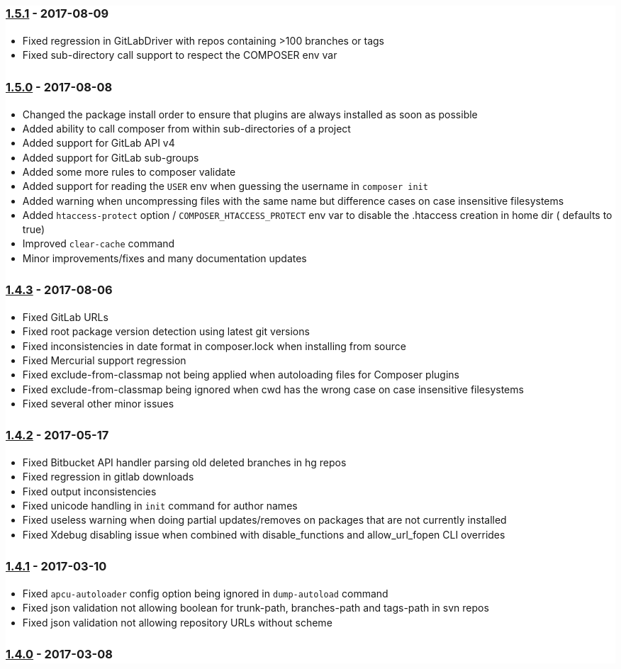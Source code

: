 ### [1.5.1] - 2017-08-09

* Fixed regression in GitLabDriver with repos containing >100 branches or tags
* Fixed sub-directory call support to respect the COMPOSER env var

### [1.5.0] - 2017-08-08

* Changed the package install order to ensure that plugins are always installed as soon as possible
* Added ability to call composer from within sub-directories of a project
* Added support for GitLab API v4
* Added support for GitLab sub-groups
* Added some more rules to composer validate
* Added support for reading the `USER` env when guessing the username in `composer init`
* Added warning when uncompressing files with the same name but difference cases on case insensitive filesystems
* Added `htaccess-protect` option / `COMPOSER_HTACCESS_PROTECT` env var to disable the .htaccess creation in home dir (
  defaults to true)
* Improved `clear-cache` command
* Minor improvements/fixes and many documentation updates

### [1.4.3] - 2017-08-06

* Fixed GitLab URLs
* Fixed root package version detection using latest git versions
* Fixed inconsistencies in date format in composer.lock when installing from source
* Fixed Mercurial support regression
* Fixed exclude-from-classmap not being applied when autoloading files for Composer plugins
* Fixed exclude-from-classmap being ignored when cwd has the wrong case on case insensitive filesystems
* Fixed several other minor issues

### [1.4.2] - 2017-05-17

* Fixed Bitbucket API handler parsing old deleted branches in hg repos
* Fixed regression in gitlab downloads
* Fixed output inconsistencies
* Fixed unicode handling in `init` command for author names
* Fixed useless warning when doing partial updates/removes on packages that are not currently installed
* Fixed Xdebug disabling issue when combined with disable_functions and allow_url_fopen CLI overrides

### [1.4.1] - 2017-03-10

* Fixed `apcu-autoloader` config option being ignored in `dump-autoload` command
* Fixed json validation not allowing boolean for trunk-path, branches-path and tags-path in svn repos
* Fixed json validation not allowing repository URLs without scheme

### [1.4.0] - 2017-03-08


[2.3.7]: https://github.com/composer/composer/compare/2.3.6...2.3.7
[2.3.6]: https://github.com/composer/composer/compare/2.3.5...2.3.6
[2.3.5]: https://github.com/composer/composer/compare/2.3.4...2.3.5
[2.3.4]: https://github.com/composer/composer/compare/2.3.3...2.3.4
[2.3.3]: https://github.com/composer/composer/compare/2.3.2...2.3.3
[2.3.2]: https://github.com/composer/composer/compare/2.3.1...2.3.2
[2.3.1]: https://github.com/composer/composer/compare/2.3.0...2.3.1
[2.3.0]: https://github.com/composer/composer/compare/2.3.0-RC2...2.3.0
[2.3.0-RC2]: https://github.com/composer/composer/compare/2.3.0-RC1...2.3.0-RC2
[2.3.0-RC1]: https://github.com/composer/composer/compare/2.2.9...2.3.0-RC1
[2.2.14]: https://github.com/composer/composer/compare/2.2.13...2.2.14
[2.2.13]: https://github.com/composer/composer/compare/2.2.12...2.2.13
[2.2.12]: https://github.com/composer/composer/compare/2.2.11...2.2.12
[2.2.11]: https://github.com/composer/composer/compare/2.2.10...2.2.11
[2.2.10]: https://github.com/composer/composer/compare/2.2.9...2.2.10
[2.2.9]: https://github.com/composer/composer/compare/2.2.8...2.2.9
[2.2.8]: https://github.com/composer/composer/compare/2.2.7...2.2.8
[2.2.7]: https://github.com/composer/composer/compare/2.2.6...2.2.7
[2.2.6]: https://github.com/composer/composer/compare/2.2.5...2.2.6
[2.2.5]: https://github.com/composer/composer/compare/2.2.4...2.2.5
[2.2.4]: https://github.com/composer/composer/compare/2.2.3...2.2.4
[2.2.3]: https://github.com/composer/composer/compare/2.2.2...2.2.3
[2.2.2]: https://github.com/composer/composer/compare/2.2.1...2.2.2
[2.2.1]: https://github.com/composer/composer/compare/2.2.0...2.2.1
[2.2.0]: https://github.com/composer/composer/compare/2.2.0-RC1...2.2.0
[2.2.0-RC1]: https://github.com/composer/composer/compare/2.1.14...2.2.0-RC1
[2.1.14]: https://github.com/composer/composer/compare/2.1.13...2.1.14
[2.1.13]: https://github.com/composer/composer/compare/2.1.12...2.1.13
[2.1.12]: https://github.com/composer/composer/compare/2.1.11...2.1.12
[2.1.11]: https://github.com/composer/composer/compare/2.1.10...2.1.11
[2.1.10]: https://github.com/composer/composer/compare/2.1.9...2.1.10
[2.1.9]: https://github.com/composer/composer/compare/2.1.8...2.1.9
[2.1.8]: https://github.com/composer/composer/compare/2.1.7...2.1.8
[2.1.7]: https://github.com/composer/composer/compare/2.1.6...2.1.7
[2.1.6]: https://github.com/composer/composer/compare/2.1.5...2.1.6
[2.1.5]: https://github.com/composer/composer/compare/2.1.4...2.1.5
[2.1.4]: https://github.com/composer/composer/compare/2.1.3...2.1.4
[2.1.3]: https://github.com/composer/composer/compare/2.1.2...2.1.3
[2.1.2]: https://github.com/composer/composer/compare/2.1.1...2.1.2
[2.1.1]: https://github.com/composer/composer/compare/2.1.0...2.1.1
[2.1.0]: https://github.com/composer/composer/compare/2.1.0-RC1...2.1.0
[2.1.0-RC1]: https://github.com/composer/composer/compare/2.0.14...2.1.0-RC1
[2.0.14]: https://github.com/composer/composer/compare/2.0.13...2.0.14
[2.0.13]: https://github.com/composer/composer/compare/2.0.12...2.0.13
[2.0.12]: https://github.com/composer/composer/compare/2.0.11...2.0.12
[2.0.11]: https://github.com/composer/composer/compare/2.0.10...2.0.11
[2.0.10]: https://github.com/composer/composer/compare/2.0.9...2.0.10
[2.0.9]: https://github.com/composer/composer/compare/2.0.8...2.0.9
[2.0.8]: https://github.com/composer/composer/compare/2.0.7...2.0.8
[2.0.7]: https://github.com/composer/composer/compare/2.0.6...2.0.7
[2.0.6]: https://github.com/composer/composer/compare/2.0.5...2.0.6
[2.0.5]: https://github.com/composer/composer/compare/2.0.4...2.0.5
[2.0.4]: https://github.com/composer/composer/compare/2.0.3...2.0.4
[2.0.3]: https://github.com/composer/composer/compare/2.0.2...2.0.3
[2.0.2]: https://github.com/composer/composer/compare/2.0.1...2.0.2
[2.0.1]: https://github.com/composer/composer/compare/2.0.0...2.0.1
[2.0.0]: https://github.com/composer/composer/compare/2.0.0-RC2...2.0.0
[2.0.0-RC2]: https://github.com/composer/composer/compare/2.0.0-RC1...2.0.0-RC2
[2.0.0-RC1]: https://github.com/composer/composer/compare/2.0.0-alpha3...2.0.0-RC1
[2.0.0-alpha3]: https://github.com/composer/composer/compare/2.0.0-alpha2...2.0.0-alpha3
[2.0.0-alpha2]: https://github.com/composer/composer/compare/2.0.0-alpha1...2.0.0-alpha2
[2.0.0-alpha1]: https://github.com/composer/composer/compare/1.10.7...2.0.0-alpha1
[1.10.23]: https://github.com/composer/composer/compare/1.10.22...1.10.23
[1.10.22]: https://github.com/composer/composer/compare/1.10.21...1.10.22
[1.10.21]: https://github.com/composer/composer/compare/1.10.20...1.10.21
[1.10.20]: https://github.com/composer/composer/compare/1.10.19...1.10.20
[1.10.19]: https://github.com/composer/composer/compare/1.10.18...1.10.19
[1.10.18]: https://github.com/composer/composer/compare/1.10.17...1.10.18
[1.10.17]: https://github.com/composer/composer/compare/1.10.16...1.10.17
[1.10.16]: https://github.com/composer/composer/compare/1.10.15...1.10.16
[1.10.15]: https://github.com/composer/composer/compare/1.10.14...1.10.15
[1.10.14]: https://github.com/composer/composer/compare/1.10.13...1.10.14
[1.10.13]: https://github.com/composer/composer/compare/1.10.12...1.10.13
[1.10.12]: https://github.com/composer/composer/compare/1.10.11...1.10.12
[1.10.11]: https://github.com/composer/composer/compare/1.10.10...1.10.11
[1.10.10]: https://github.com/composer/composer/compare/1.10.9...1.10.10
[1.10.9]: https://github.com/composer/composer/compare/1.10.8...1.10.9
[1.10.8]: https://github.com/composer/composer/compare/1.10.7...1.10.8
[1.10.7]: https://github.com/composer/composer/compare/1.10.6...1.10.7
[1.10.6]: https://github.com/composer/composer/compare/1.10.5...1.10.6
[1.10.5]: https://github.com/composer/composer/compare/1.10.4...1.10.5
[1.10.4]: https://github.com/composer/composer/compare/1.10.3...1.10.4
[1.10.3]: https://github.com/composer/composer/compare/1.10.2...1.10.3
[1.10.2]: https://github.com/composer/composer/compare/1.10.1...1.10.2
[1.10.1]: https://github.com/composer/composer/compare/1.10.0...1.10.1
[1.10.0]: https://github.com/composer/composer/compare/1.10.0-RC...1.10.0
[1.10.0-RC]: https://github.com/composer/composer/compare/1.9.3...1.10.0-RC
[1.9.3]: https://github.com/composer/composer/compare/1.9.2...1.9.3
[1.9.2]: https://github.com/composer/composer/compare/1.9.1...1.9.2
[1.9.1]: https://github.com/composer/composer/compare/1.9.0...1.9.1
[1.9.0]: https://github.com/composer/composer/compare/1.8.6...1.9.0
[1.8.6]: https://github.com/composer/composer/compare/1.8.5...1.8.6
[1.8.5]: https://github.com/composer/composer/compare/1.8.4...1.8.5
[1.8.4]: https://github.com/composer/composer/compare/1.8.3...1.8.4
[1.8.3]: https://github.com/composer/composer/compare/1.8.2...1.8.3
[1.8.2]: https://github.com/composer/composer/compare/1.8.1...1.8.2
[1.8.1]: https://github.com/composer/composer/compare/1.8.0...1.8.1
[1.8.0]: https://github.com/composer/composer/compare/1.7.3...1.8.0
[1.7.3]: https://github.com/composer/composer/compare/1.7.2...1.7.3
[1.7.2]: https://github.com/composer/composer/compare/1.7.1...1.7.2
[1.7.1]: https://github.com/composer/composer/compare/1.7.0...1.7.1
[1.7.0]: https://github.com/composer/composer/compare/1.7.0-RC...1.7.0
[1.7.0-RC]: https://github.com/composer/composer/compare/1.6.5...1.7.0-RC
[1.6.5]: https://github.com/composer/composer/compare/1.6.4...1.6.5
[1.6.4]: https://github.com/composer/composer/compare/1.6.3...1.6.4
[1.6.3]: https://github.com/composer/composer/compare/1.6.2...1.6.3
[1.6.2]: https://github.com/composer/composer/compare/1.6.1...1.6.2
[1.6.1]: https://github.com/composer/composer/compare/1.6.0...1.6.1
[1.6.0]: https://github.com/composer/composer/compare/1.6.0-RC...1.6.0
[1.6.0-RC]: https://github.com/composer/composer/compare/1.5.6...1.6.0-RC
[1.5.6]: https://github.com/composer/composer/compare/1.5.5...1.5.6
[1.5.5]: https://github.com/composer/composer/compare/1.5.4...1.5.5
[1.5.4]: https://github.com/composer/composer/compare/1.5.3...1.5.4
[1.5.3]: https://github.com/composer/composer/compare/1.5.2...1.5.3
[1.5.2]: https://github.com/composer/composer/compare/1.5.1...1.5.2
[1.5.1]: https://github.com/composer/composer/compare/1.5.0...1.5.1
[1.5.0]: https://github.com/composer/composer/compare/1.4.3...1.5.0
[1.4.3]: https://github.com/composer/composer/compare/1.4.2...1.4.3
[1.4.2]: https://github.com/composer/composer/compare/1.4.1...1.4.2
[1.4.1]: https://github.com/composer/composer/compare/1.4.0...1.4.1
[1.4.0]: https://github.com/composer/composer/compare/1.3.3...1.4.0
[1.3.3]: https://github.com/composer/composer/compare/1.3.2...1.3.3
[1.3.2]: https://github.com/composer/composer/compare/1.3.1...1.3.2
[1.3.1]: https://github.com/composer/composer/compare/1.3.0...1.3.1
[1.3.0]: https://github.com/composer/composer/compare/1.3.0-RC...1.3.0
[1.3.0-RC]: https://github.com/composer/composer/compare/1.2.4...1.3.0-RC
[1.2.4]: https://github.com/composer/composer/compare/1.2.3...1.2.4
[1.2.3]: https://github.com/composer/composer/compare/1.2.2...1.2.3
[1.2.2]: https://github.com/composer/composer/compare/1.2.1...1.2.2
[1.2.1]: https://github.com/composer/composer/compare/1.2.0...1.2.1
[1.2.0]: https://github.com/composer/composer/compare/1.2.0-RC...1.2.0
[1.2.0-RC]: https://github.com/composer/composer/compare/1.1.3...1.2.0-RC
[1.1.3]: https://github.com/composer/composer/compare/1.1.2...1.1.3
[1.1.2]: https://github.com/composer/composer/compare/1.1.1...1.1.2
[1.1.1]: https://github.com/composer/composer/compare/1.1.0...1.1.1
[1.1.0]: https://github.com/composer/composer/compare/1.0.3...1.1.0
[1.1.0-RC]: https://github.com/composer/composer/compare/1.0.3...1.1.0-RC
[1.0.3]: https://github.com/composer/composer/compare/1.0.2...1.0.3
[1.0.2]: https://github.com/composer/composer/compare/1.0.1...1.0.2
[1.0.1]: https://github.com/composer/composer/compare/1.0.0...1.0.1
[1.0.0]: https://github.com/composer/composer/compare/1.0.0-beta2...1.0.0
[1.0.0-beta2]: https://github.com/composer/composer/compare/1.0.0-beta1...1.0.0-beta2
[1.0.0-beta1]: https://github.com/composer/composer/compare/1.0.0-alpha11...1.0.0-beta1
[1.0.0-alpha11]: https://github.com/composer/composer/compare/1.0.0-alpha10...1.0.0-alpha11
[1.0.0-alpha10]: https://github.com/composer/composer/compare/1.0.0-alpha9...1.0.0-alpha10
[1.0.0-alpha9]: https://github.com/composer/composer/compare/1.0.0-alpha8...1.0.0-alpha9
[1.0.0-alpha8]: https://github.com/composer/composer/compare/1.0.0-alpha7...1.0.0-alpha8
[1.0.0-alpha7]: https://github.com/composer/composer/compare/1.0.0-alpha6...1.0.0-alpha7
[1.0.0-alpha6]: https://github.com/composer/composer/compare/1.0.0-alpha5...1.0.0-alpha6
[1.0.0-alpha5]: https://github.com/composer/composer/compare/1.0.0-alpha4...1.0.0-alpha5
[1.0.0-alpha4]: https://github.com/composer/composer/compare/1.0.0-alpha3...1.0.0-alpha4
[1.0.0-alpha3]: https://github.com/composer/composer/compare/1.0.0-alpha2...1.0.0-alpha3
[1.0.0-alpha2]: https://github.com/composer/composer/compare/1.0.0-alpha1...1.0.0-alpha2